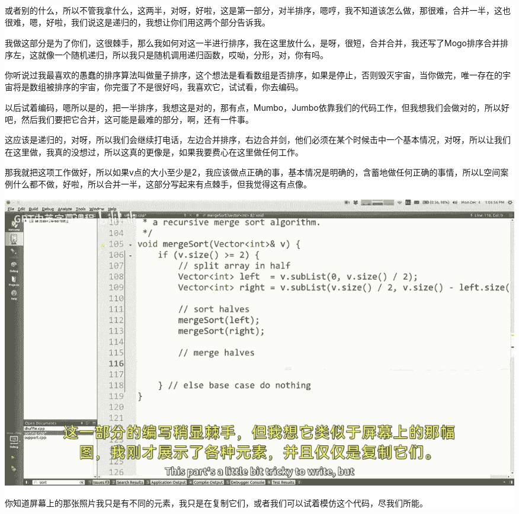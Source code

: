 或者别的什么，所以不管我拿什么，这两半，对呀，好啦，这是第一部分，对半排序，嗯哼，我不知道该怎么做，那很难，合并一半，这也很难，嗯，好啦，我们说这是递归的，我想让你们用这两个部分告诉我。

我做这部分是为了你们，这很棘手，那么我如何对这一半进行排序，我在这里放什么，是呀，很短，合并合并，我还写了Mogo排序合并排序左，这就像一个随机递归，所以我只是随机调用递归函数，哎呦，分形，对，你有吗。

你听说过我最喜欢的愚蠢的排序算法叫做量子排序，这个想法是看看数组是否排序，如果是停止，否则毁灭宇宙，当你做完，唯一存在的宇宙将是数组被排序的宇宙，你完蛋了不是很好吗，我喜欢它，试试看，你去编码。

以后试着编码，嗯所以是的，把一半排序，我想这是对的，那有点，Mumbo，Jumbo依靠我们的代码工作，但我想我们会做对的，所以好吧，然后我们要把它合并，这可能是最难的部分，啊，还有一件事。

这应该是递归的，对呀，所以我们会继续打电话，左边合并排序，右边合并剑，他们必须在某个时候击中一个基本情况，对呀，所以让我们在这里做，我真的没想过，所以这真的更像是，如果我要费心在这里做任何工作。

那我就把这项工作做好，所以如果v点的大小至少是2，我应该做点正确的事，基本情况是明确的，含蓄地做任何正确的事情，所以L空间案例什么都不做，好啦，所以合并一半，这部分写起来有点棘手，但我觉得这有点像。



![](img/5f5e9d77867e3251565c5da35584b740_21.png)

你知道屏幕上的那张照片我只是有不同的元素，我只是在复制它们，或者我们可以试着模仿这个代码，尽我们所能。


